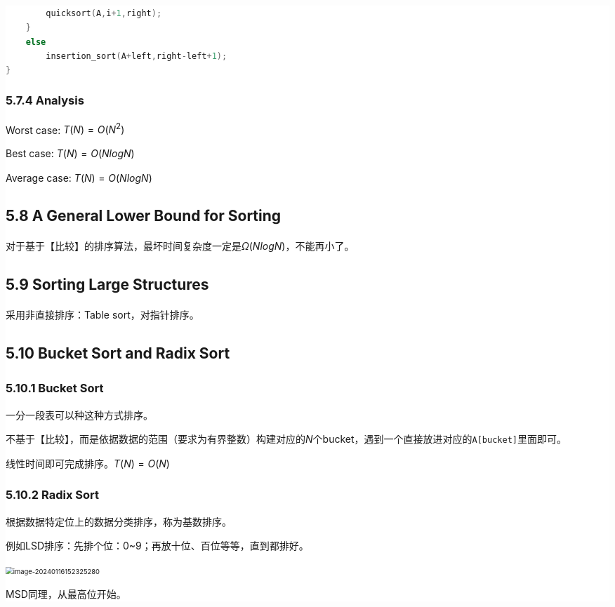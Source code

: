 ```c
        quicksort(A,i+1,right);
    }
    else
        insertion_sort(A+left,right-left+1);
}
```

### 5.7.4 Analysis

Worst case: $T(N)=O(N^{2})$

Best case: $T(N)=O(NlogN)$

Average case: $T(N)=O(NlogN)$

## 5.8 A General Lower Bound for Sorting

对于基于【比较】的排序算法，最坏时间复杂度一定是$\Omega(NlogN)$，不能再小了。

## 5.9 Sorting Large Structures

采用非直接排序：Table sort，对指针排序。

## 5.10 Bucket Sort and Radix Sort

### 5.10.1 Bucket Sort

一分一段表可以种这种方式排序。

不基于【比较】，而是依据数据的范围（要求为有界整数）构建对应的$N$个bucket，遇到一个直接放进对应的`A[bucket]`里面即可。

线性时间即可完成排序。$T(N)=O(N)$

### 5.10.2 Radix Sort

根据数据特定位上的数据分类排序，称为基数排序。

例如LSD排序：先排个位：0~9；再放十位、百位等等，直到都排好。

<img src="https://5v1a-typora.oss-cn-hangzhou.aliyuncs.com/image-20240116152325280.png" alt="image-20240116152325280" style="zoom:67%;" />

MSD同理，从最高位开始。